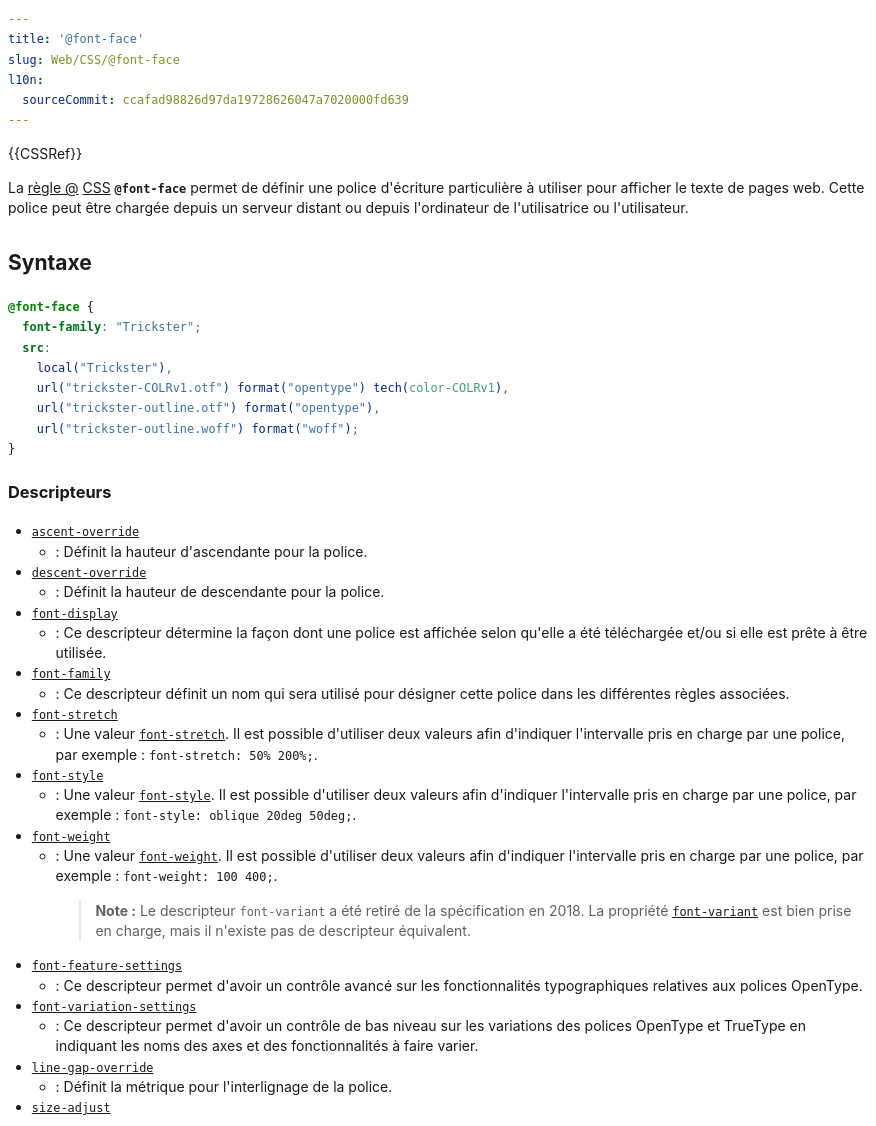```yaml
---
title: '@font-face'
slug: Web/CSS/@font-face
l10n:
  sourceCommit: ccafad98826d97da19728626047a7020000fd639
---
```


{{CSSRef}}

La [règle @](/fr/docs/Web/CSS/At-rule) [CSS](/fr/docs/Web/CSS) **`@font-face`** permet de définir une police d'écriture particulière à utiliser pour afficher le texte de pages web. Cette police peut être chargée depuis un serveur distant ou depuis l'ordinateur de l'utilisatrice ou l'utilisateur.

## Syntaxe

```css
@font-face {
  font-family: "Trickster";
  src:
    local("Trickster"),
    url("trickster-COLRv1.otf") format("opentype") tech(color-COLRv1),
    url("trickster-outline.otf") format("opentype"),
    url("trickster-outline.woff") format("woff");
}
```

### Descripteurs

- [`ascent-override`](/fr/docs/Web/CSS/@font-face/ascent-override)
  - : Définit la hauteur d'ascendante pour la police.
- [`descent-override`](/fr/docs/Web/CSS/@font-face/descent-override)
  - : Définit la hauteur de descendante pour la police.
- [`font-display`](/fr/docs/Web/CSS/@font-face/font-display)
  - : Ce descripteur détermine la façon dont une police est affichée selon qu'elle a été téléchargée et/ou si elle est prête à être utilisée.
- [`font-family`](/fr/docs/Web/CSS/@font-face/font-family)
  - : Ce descripteur définit un nom qui sera utilisé pour désigner cette police dans les différentes règles associées.
- [`font-stretch`](/fr/docs/Web/CSS/@font-face/font-stretch)
  - : Une valeur [`font-stretch`](/fr/docs/Web/CSS/font-stretch). Il est possible d'utiliser deux valeurs afin d'indiquer l'intervalle pris en charge par une police, par exemple&nbsp;: `font-stretch: 50% 200%;`.
- [`font-style`](/fr/docs/Web/CSS/@font-face/font-style)
  - : Une valeur [`font-style`](/fr/docs/Web/CSS/font-style). Il est possible d'utiliser deux valeurs afin d'indiquer l'intervalle pris en charge par une police, par exemple&nbsp;: `font-style: oblique 20deg 50deg;`.
- [`font-weight`](/fr/docs/Web/CSS/@font-face/font-weight)
  - : Une valeur [`font-weight`](/fr/docs/Web/CSS/font-weight). Il est possible d'utiliser deux valeurs afin d'indiquer l'intervalle pris en charge par une police, par exemple&nbsp;: `font-weight: 100 400;`.
    > **Note :** Le descripteur `font-variant` a été retiré de la spécification en 2018. La propriété [`font-variant`](/fr/docs/Web/CSS/font-variant) est bien prise en charge, mais il n'existe pas de descripteur équivalent.
- [`font-feature-settings`](/fr/docs/Web/CSS/font-feature-settings)
  - : Ce descripteur permet d'avoir un contrôle avancé sur les fonctionnalités typographiques relatives aux polices OpenType.
- [`font-variation-settings`](/fr/docs/Web/CSS/@font-face/font-variation-settings)
  - : Ce descripteur permet d'avoir un contrôle de bas niveau sur les variations des polices OpenType et TrueType en indiquant les noms des axes et des fonctionnalités à faire varier.
- [`line-gap-override`](/fr/docs/Web/CSS/@font-face/line-gap-override)
  - : Définit la métrique pour l'interlignage de la police.
- [`size-adjust`](/fr/docs/Web/CSS/@font-face/size-adjust)